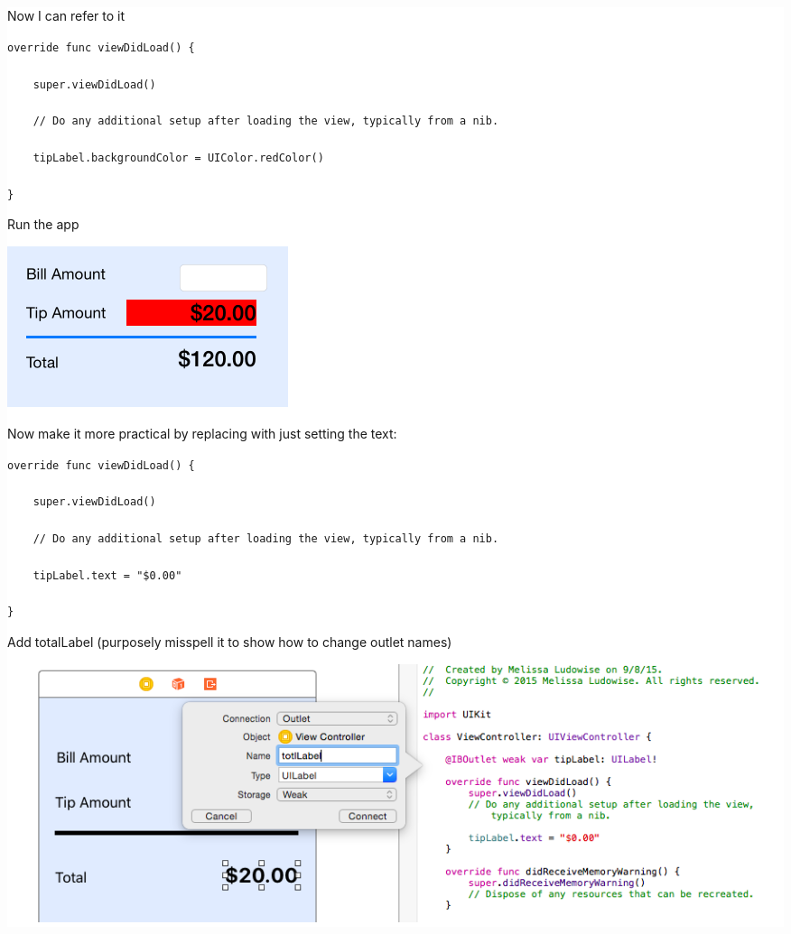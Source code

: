 Now I can refer to it
```
override func viewDidLoad() {

    super.viewDidLoad()

    // Do any additional setup after loading the view, typically from a nib.

    tipLabel.backgroundColor = UIColor.redColor()

}
```
Run the app

![](screenshots/image37.png)

Now make it more practical by replacing with just setting the text:
```
override func viewDidLoad() {

    super.viewDidLoad()

    // Do any additional setup after loading the view, typically from a nib.

    tipLabel.text = "$0.00"

}
```

Add totalLabel (purposely misspell it to show how to change outlet names)

![](screenshots/image44.png)
